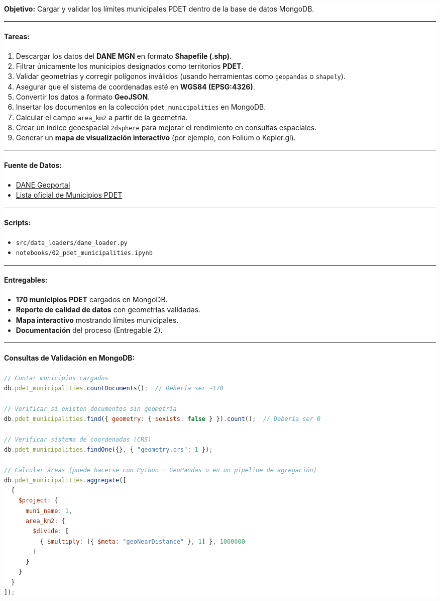 **Objetivo:** Cargar y validar los límites municipales PDET dentro de la base de datos MongoDB.

---

#### **Tareas:**

1. Descargar los datos del **DANE MGN** en formato **Shapefile (.shp)**.  
2. Filtrar únicamente los municipios designados como territorios **PDET**.  
3. Validar geometrías y corregir polígonos inválidos (usando herramientas como `geopandas` o `shapely`).  
4. Asegurar que el sistema de coordenadas esté en **WGS84 (EPSG:4326)**.  
5. Convertir los datos a formato **GeoJSON**.  
6. Insertar los documentos en la colección `pdet_municipalities` en MongoDB.  
7. Calcular el campo `area_km2` a partir de la geometría.  
8. Crear un índice geoespacial `2dsphere` para mejorar el rendimiento en consultas espaciales.  
9. Generar un **mapa de visualización interactivo** (por ejemplo, con Folium o Kepler.gl).  

---

#### **Fuente de Datos:**

- [DANE Geoportal](https://geoportal.dane.gov.co)  
- [Lista oficial de Municipios PDET](https://centralpdet.renovacionterritorio.gov.co)

---

#### **Scripts:**

- `src/data_loaders/dane_loader.py`  
- `notebooks/02_pdet_municipalities.ipynb`

---

#### **Entregables:**

- **170 municipios PDET** cargados en MongoDB.  
- **Reporte de calidad de datos** con geometrías validadas.  
- **Mapa interactivo** mostrando límites municipales.  
- **Documentación** del proceso (Entregable 2).  

---

#### **Consultas de Validación en MongoDB:**

```js
// Contar municipios cargados
db.pdet_municipalities.countDocuments();  // Debería ser ~170

// Verificar si existen documentos sin geometría
db.pdet_municipalities.find({ geometry: { $exists: false } }).count();  // Debería ser 0

// Verificar sistema de coordenadas (CRS)
db.pdet_municipalities.findOne({}, { "geometry.crs": 1 });

// Calcular áreas (puede hacerse con Python + GeoPandas o en un pipeline de agregación)
db.pdet_municipalities.aggregate([
  {
    $project: {
      muni_name: 1,
      area_km2: {
        $divide: [
          { $multiply: [{ $meta: "geoNearDistance" }, 1] }, 1000000
        ]
      }
    }
  }
]);
```
